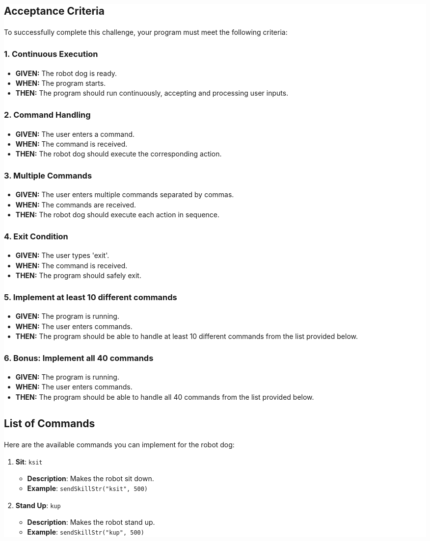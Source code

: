 ## Acceptance Criteria

To successfully complete this challenge, your program must meet the following criteria:

### 1. Continuous Execution

- **GIVEN:** The robot dog is ready.
- **WHEN:** The program starts.
- **THEN:** The program should run continuously, accepting and processing user inputs.

### 2. Command Handling

- **GIVEN:** The user enters a command.
- **WHEN:** The command is received.
- **THEN:** The robot dog should execute the corresponding action.

### 3. Multiple Commands

- **GIVEN:** The user enters multiple commands separated by commas.
- **WHEN:** The commands are received.
- **THEN:** The robot dog should execute each action in sequence.

### 4. Exit Condition

- **GIVEN:** The user types 'exit'.
- **WHEN:** The command is received.
- **THEN:** The program should safely exit.

### 5. Implement at least 10 different commands

- **GIVEN:** The program is running.
- **WHEN:** The user enters commands.
- **THEN:** The program should be able to handle at least 10 different commands from the list provided below.

### 6. Bonus: Implement all 40 commands

- **GIVEN:** The program is running.
- **WHEN:** The user enters commands.
- **THEN:** The program should be able to handle all 40 commands from the list provided below.

## List of Commands

Here are the available commands you can implement for the robot dog:

1. **Sit**: `ksit`
   - **Description**: Makes the robot sit down.
   - **Example**: `sendSkillStr("ksit", 500)`

2. **Stand Up**: `kup`
   - **Description**: Makes the robot stand up.
   - **Example**: `sendSkillStr("kup", 500)`
